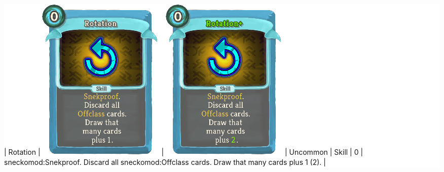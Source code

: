 | Rotation | ![](../../downfall/small-card-images/Snecko_cya-Rotation.png) | ![](../../downfall/small-card-images/Snecko_cya-RotationPlus.png) | Uncommon | Skill | 0 | sneckomod:Snekproof. Discard all sneckomod:Offclass cards. Draw that many cards plus 1 (2). |